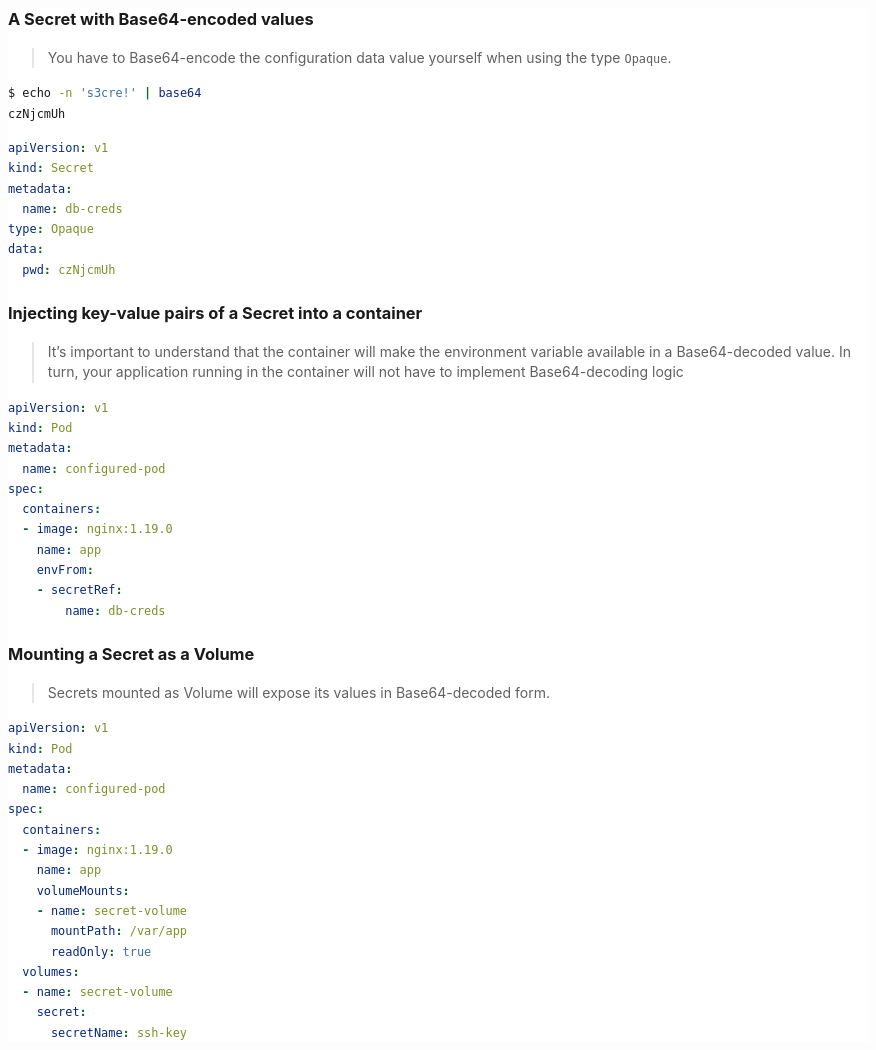 ### A Secret with Base64-encoded values

> You have to Base64-encode the configuration data value yourself when using the
> type `Opaque`.

```sh
$ echo -n 's3cre!' | base64
czNjcmUh
```

```yaml
apiVersion: v1
kind: Secret
metadata:
  name: db-creds
type: Opaque
data:
  pwd: czNjcmUh
```

### Injecting key-value pairs of a Secret into a container

> It’s important to understand that the container will make the environment
> variable available in a Base64-decoded value. In turn, your application
> running in the container will not have to implement Base64-decoding logic

```yaml
apiVersion: v1
kind: Pod
metadata:
  name: configured-pod
spec:
  containers:
  - image: nginx:1.19.0
    name: app
    envFrom:
    - secretRef:
        name: db-creds
```

### Mounting a Secret as a Volume

> Secrets mounted as Volume will expose its values in Base64-decoded form.

```yaml
apiVersion: v1
kind: Pod
metadata:
  name: configured-pod
spec:
  containers:
  - image: nginx:1.19.0
    name: app
    volumeMounts:
    - name: secret-volume
      mountPath: /var/app
      readOnly: true
  volumes:
  - name: secret-volume
    secret:
      secretName: ssh-key
```
